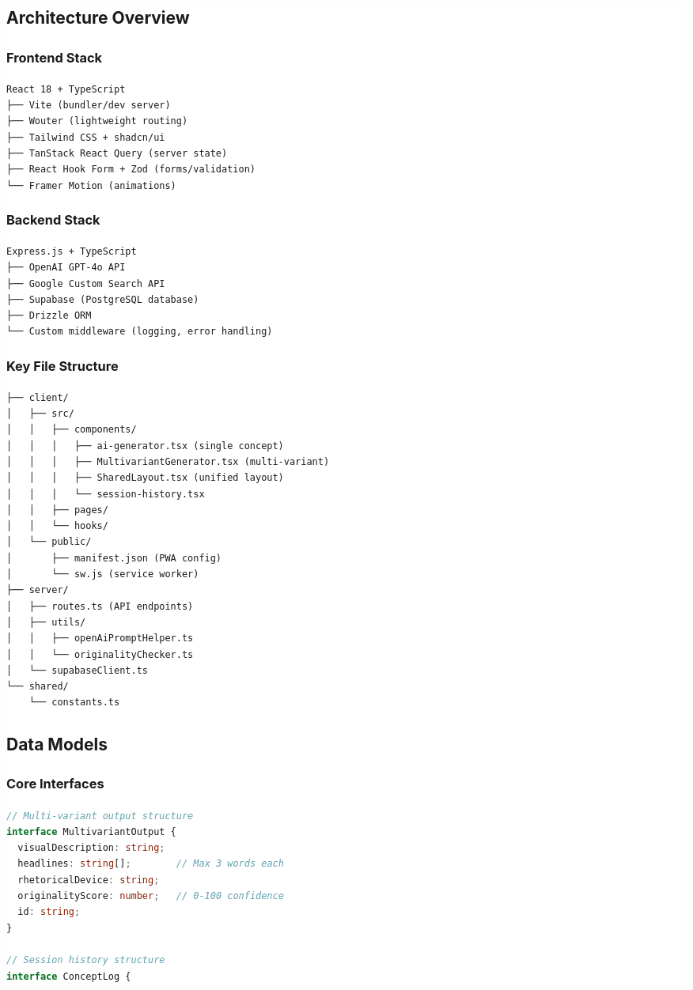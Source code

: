 ## Architecture Overview

### Frontend Stack
```
React 18 + TypeScript
├── Vite (bundler/dev server)
├── Wouter (lightweight routing)  
├── Tailwind CSS + shadcn/ui
├── TanStack React Query (server state)
├── React Hook Form + Zod (forms/validation)
└── Framer Motion (animations)
```

### Backend Stack
```
Express.js + TypeScript
├── OpenAI GPT-4o API
├── Google Custom Search API
├── Supabase (PostgreSQL database)
├── Drizzle ORM
└── Custom middleware (logging, error handling)
```

### Key File Structure
```
├── client/
│   ├── src/
│   │   ├── components/
│   │   │   ├── ai-generator.tsx (single concept)
│   │   │   ├── MultivariantGenerator.tsx (multi-variant)
│   │   │   ├── SharedLayout.tsx (unified layout)
│   │   │   └── session-history.tsx
│   │   ├── pages/
│   │   └── hooks/
│   └── public/
│       ├── manifest.json (PWA config)
│       └── sw.js (service worker)
├── server/
│   ├── routes.ts (API endpoints)
│   ├── utils/
│   │   ├── openAiPromptHelper.ts
│   │   └── originalityChecker.ts
│   └── supabaseClient.ts
└── shared/
    └── constants.ts
```

## Data Models

### Core Interfaces
```typescript
// Multi-variant output structure
interface MultivariantOutput {
  visualDescription: string;
  headlines: string[];        // Max 3 words each
  rhetoricalDevice: string;
  originalityScore: number;   // 0-100 confidence
  id: string;
}

// Session history structure
interface ConceptLog {
```